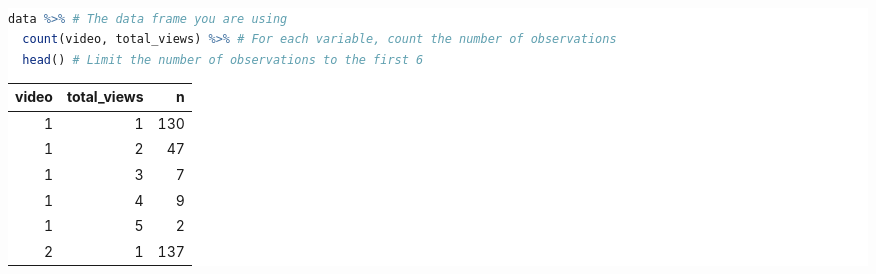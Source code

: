 
```r
data %>% # The data frame you are using
  count(video, total_views) %>% # For each variable, count the number of observations
  head() # Limit the number of observations to the first 6
```

<div class="kable-table">

<table>
 <thead>
  <tr>
   <th style="text-align:right;"> video </th>
   <th style="text-align:right;"> total_views </th>
   <th style="text-align:right;"> n </th>
  </tr>
 </thead>
<tbody>
  <tr>
   <td style="text-align:right;"> 1 </td>
   <td style="text-align:right;"> 1 </td>
   <td style="text-align:right;"> 130 </td>
  </tr>
  <tr>
   <td style="text-align:right;"> 1 </td>
   <td style="text-align:right;"> 2 </td>
   <td style="text-align:right;"> 47 </td>
  </tr>
  <tr>
   <td style="text-align:right;"> 1 </td>
   <td style="text-align:right;"> 3 </td>
   <td style="text-align:right;"> 7 </td>
  </tr>
  <tr>
   <td style="text-align:right;"> 1 </td>
   <td style="text-align:right;"> 4 </td>
   <td style="text-align:right;"> 9 </td>
  </tr>
  <tr>
   <td style="text-align:right;"> 1 </td>
   <td style="text-align:right;"> 5 </td>
   <td style="text-align:right;"> 2 </td>
  </tr>
  <tr>
   <td style="text-align:right;"> 2 </td>
   <td style="text-align:right;"> 1 </td>
   <td style="text-align:right;"> 137 </td>
  </tr>
</tbody>
</table>

</div>

